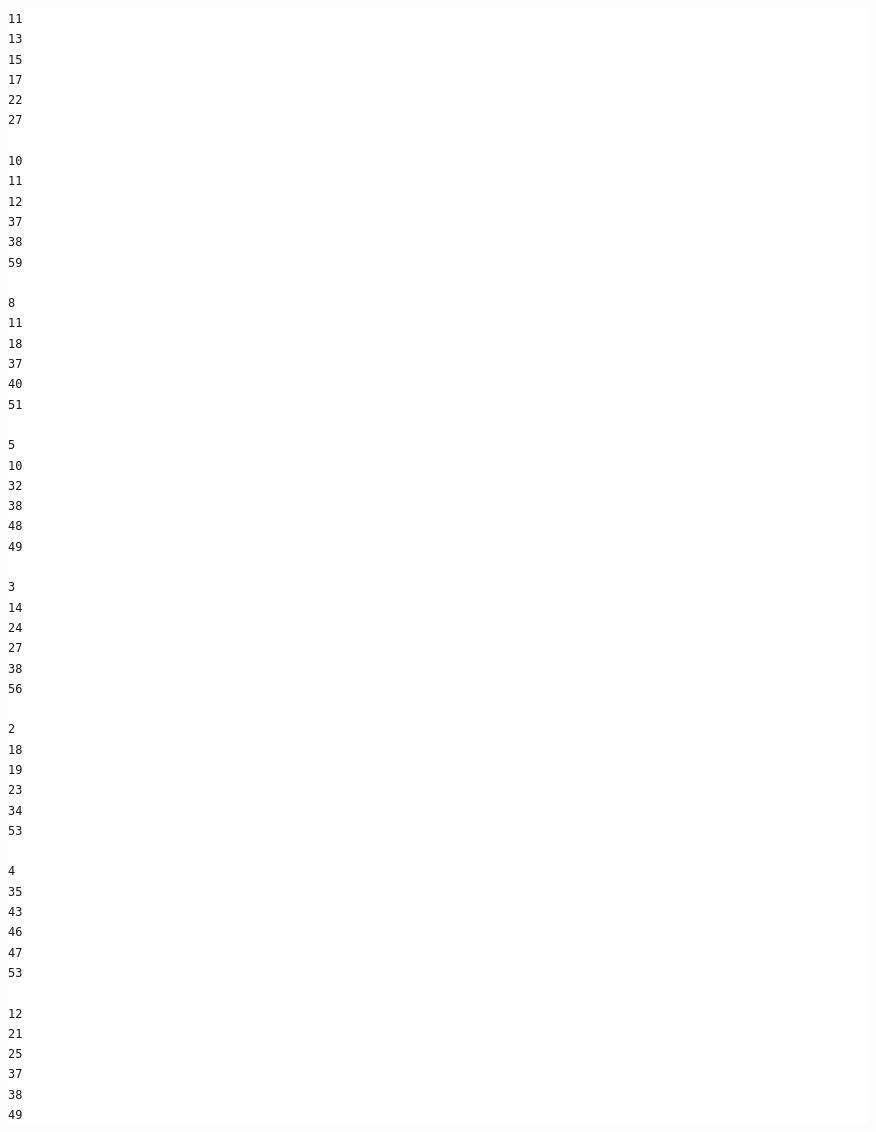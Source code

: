    11
    13
    15
    17
    22
    27

    10
    11
    12
    37
    38
    59

    8
    11
    18
    37
    40
    51

    5
    10
    32
    38
    48
    49

    3
    14
    24
    27
    38
    56

    2
    18
    19
    23
    34
    53

    4
    35
    43
    46
    47
    53

    12
    21
    25
    37
    38
    49
